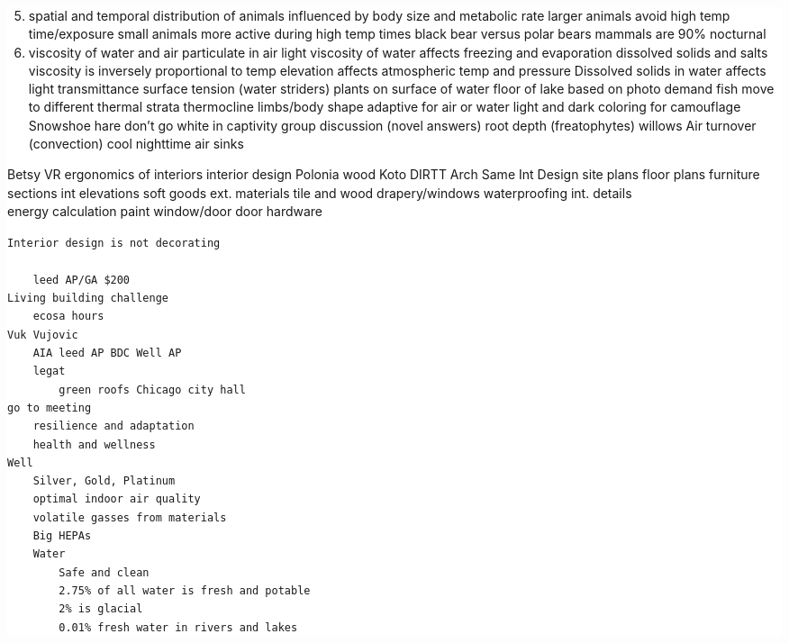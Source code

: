 5. 	spatial and temporal distribution of animals 
	influenced by body size and metabolic rate 
		larger animals avoid high temp time/exposure 
		small animals more active during high temp times
	black bear versus polar bears 
		mammals are 90% nocturnal 
6. viscosity of water and air
	particulate in air light 
	viscosity of water affects freezing and evaporation
		dissolved solids and salts
	viscosity is inversely proportional to temp 
	elevation affects atmospheric temp 
		and pressure
	Dissolved solids in water 
		affects light transmittance 
	surface tension (water striders)
		plants on surface of water 
			floor of lake
		based on photo demand
	fish move to different thermal strata 
		thermocline
	limbs/body shape adaptive for air or water
	light and dark coloring for camouflage 
	Snowshoe hare don’t go white in captivity 
group discussion (novel answers)
	root depth 
	(freatophytes) willows 
	Air turnover (convection)
		cool nighttime air sinks

Betsy VR 
	ergonomics of interiors 
	interior design 
			Polonia wood Koto 
	DIRTT 
	Arch 		Same 		Int Design 
	site plans	floor plans	furniture
	sections 	int elevations 	soft goods
	ext. materials		tile and wood 	drapery/windows
	waterproofing 	int. details 		
	energy calculation  	paint 
	window/door 		door hardware
	
	Interior design is not decorating
	
		leed AP/GA $200
	Living building challenge 
		ecosa hours
	Vuk Vujovic 
		AIA leed AP BDC Well AP
		legat 
			green roofs Chicago city hall
	go to meeting 
		resilience and adaptation 
		health and wellness
	Well 
		Silver, Gold, Platinum 
		optimal indoor air quality 
		volatile gasses from materials 
		Big HEPAs
		Water 
			Safe and clean 
			2.75% of all water is fresh and potable
			2% is glacial 
			0.01% fresh water in rivers and lakes